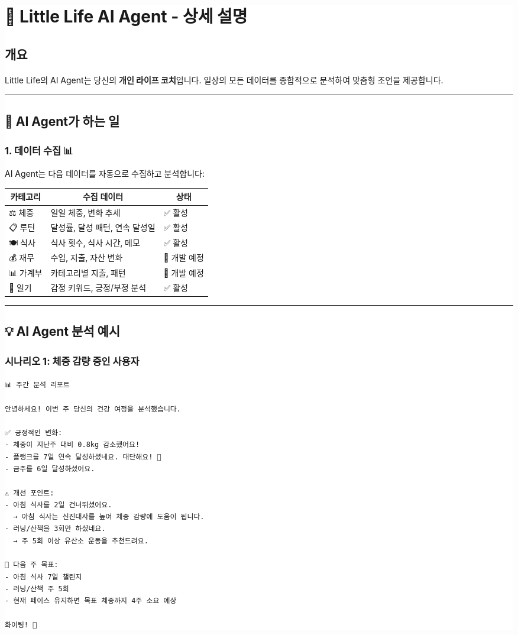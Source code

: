 # 🤖 Little Life AI Agent - 상세 설명

## 개요

Little Life의 AI Agent는 당신의 **개인 라이프 코치**입니다.
일상의 모든 데이터를 종합적으로 분석하여 맞춤형 조언을 제공합니다.

---

## 🎯 AI Agent가 하는 일

### 1. 데이터 수집 📊
AI Agent는 다음 데이터를 자동으로 수집하고 분석합니다:

| 카테고리 | 수집 데이터 | 상태 |
|---------|------------|------|
| ⚖️ 체중 | 일일 체중, 변화 추세 | ✅ 활성 |
| 📋 루틴 | 달성률, 달성 패턴, 연속 달성일 | ✅ 활성 |
| 🍽️ 식사 | 식사 횟수, 식사 시간, 메모 | ✅ 활성 |
| 💰 재무 | 수입, 지출, 자산 변화 | 🚧 개발 예정 |
| 📊 가계부 | 카테고리별 지출, 패턴 | 🚧 개발 예정 |
| 📝 일기 | 감정 키워드, 긍정/부정 분석 | ✅ 활성 |

---

## 💡 AI Agent 분석 예시

### 시나리오 1: 체중 감량 중인 사용자
```
📊 주간 분석 리포트

안녕하세요! 이번 주 당신의 건강 여정을 분석했습니다.

✅ 긍정적인 변화:
- 체중이 지난주 대비 0.8kg 감소했어요! 
- 플랭크를 7일 연속 달성하셨네요. 대단해요! 💪
- 금주를 6일 달성하셨어요.

⚠️ 개선 포인트:
- 아침 식사를 2일 건너뛰셨어요.
  → 아침 식사는 신진대사를 높여 체중 감량에 도움이 됩니다.
- 러닝/산책을 3회만 하셨네요.
  → 주 5회 이상 유산소 운동을 추천드려요.

🎯 다음 주 목표:
- 아침 식사 7일 챌린지
- 러닝/산책 주 5회
- 현재 페이스 유지하면 목표 체중까지 4주 소요 예상

화이팅! 🌟
```
